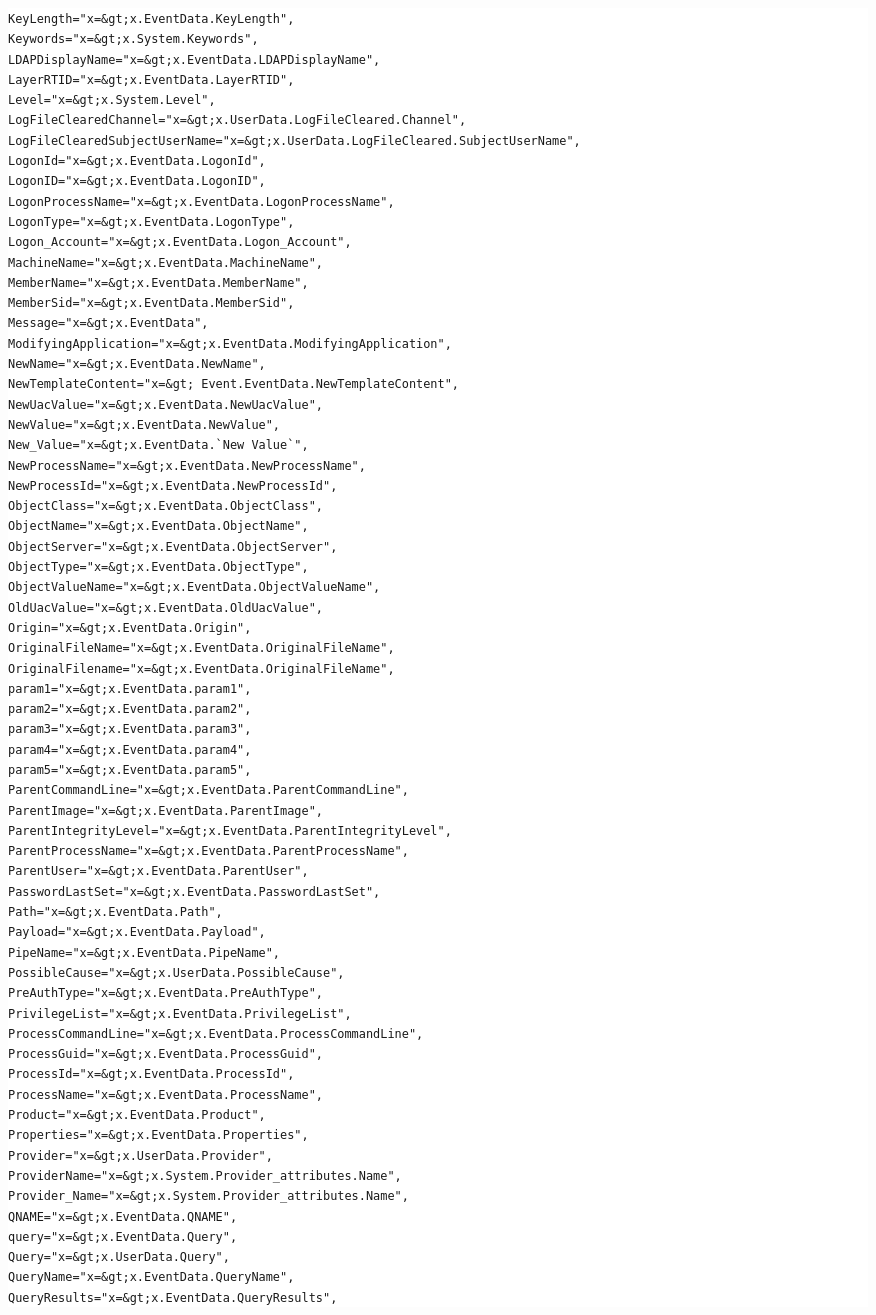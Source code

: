     KeyLength="x=&gt;x.EventData.KeyLength",
    Keywords="x=&gt;x.System.Keywords",
    LDAPDisplayName="x=&gt;x.EventData.LDAPDisplayName",
    LayerRTID="x=&gt;x.EventData.LayerRTID",
    Level="x=&gt;x.System.Level",
    LogFileClearedChannel="x=&gt;x.UserData.LogFileCleared.Channel",
    LogFileClearedSubjectUserName="x=&gt;x.UserData.LogFileCleared.SubjectUserName",
    LogonId="x=&gt;x.EventData.LogonId",
    LogonID="x=&gt;x.EventData.LogonID",
    LogonProcessName="x=&gt;x.EventData.LogonProcessName",
    LogonType="x=&gt;x.EventData.LogonType",
    Logon_Account="x=&gt;x.EventData.Logon_Account",
    MachineName="x=&gt;x.EventData.MachineName",
    MemberName="x=&gt;x.EventData.MemberName",
    MemberSid="x=&gt;x.EventData.MemberSid",
    Message="x=&gt;x.EventData",
    ModifyingApplication="x=&gt;x.EventData.ModifyingApplication",
    NewName="x=&gt;x.EventData.NewName",
    NewTemplateContent="x=&gt; Event.EventData.NewTemplateContent",
    NewUacValue="x=&gt;x.EventData.NewUacValue",
    NewValue="x=&gt;x.EventData.NewValue",
    New_Value="x=&gt;x.EventData.`New Value`",
    NewProcessName="x=&gt;x.EventData.NewProcessName",
    NewProcessId="x=&gt;x.EventData.NewProcessId",
    ObjectClass="x=&gt;x.EventData.ObjectClass",
    ObjectName="x=&gt;x.EventData.ObjectName",
    ObjectServer="x=&gt;x.EventData.ObjectServer",
    ObjectType="x=&gt;x.EventData.ObjectType",
    ObjectValueName="x=&gt;x.EventData.ObjectValueName",
    OldUacValue="x=&gt;x.EventData.OldUacValue",
    Origin="x=&gt;x.EventData.Origin",
    OriginalFileName="x=&gt;x.EventData.OriginalFileName",
    OriginalFilename="x=&gt;x.EventData.OriginalFileName",
    param1="x=&gt;x.EventData.param1",
    param2="x=&gt;x.EventData.param2",
    param3="x=&gt;x.EventData.param3",
    param4="x=&gt;x.EventData.param4",
    param5="x=&gt;x.EventData.param5",
    ParentCommandLine="x=&gt;x.EventData.ParentCommandLine",
    ParentImage="x=&gt;x.EventData.ParentImage",
    ParentIntegrityLevel="x=&gt;x.EventData.ParentIntegrityLevel",
    ParentProcessName="x=&gt;x.EventData.ParentProcessName",
    ParentUser="x=&gt;x.EventData.ParentUser",
    PasswordLastSet="x=&gt;x.EventData.PasswordLastSet",
    Path="x=&gt;x.EventData.Path",
    Payload="x=&gt;x.EventData.Payload",
    PipeName="x=&gt;x.EventData.PipeName",
    PossibleCause="x=&gt;x.UserData.PossibleCause",
    PreAuthType="x=&gt;x.EventData.PreAuthType",
    PrivilegeList="x=&gt;x.EventData.PrivilegeList",
    ProcessCommandLine="x=&gt;x.EventData.ProcessCommandLine",
    ProcessGuid="x=&gt;x.EventData.ProcessGuid",
    ProcessId="x=&gt;x.EventData.ProcessId",
    ProcessName="x=&gt;x.EventData.ProcessName",
    Product="x=&gt;x.EventData.Product",
    Properties="x=&gt;x.EventData.Properties",
    Provider="x=&gt;x.UserData.Provider",
    ProviderName="x=&gt;x.System.Provider_attributes.Name",
    Provider_Name="x=&gt;x.System.Provider_attributes.Name",
    QNAME="x=&gt;x.EventData.QNAME",
    query="x=&gt;x.EventData.Query",
    Query="x=&gt;x.UserData.Query",
    QueryName="x=&gt;x.EventData.QueryName",
    QueryResults="x=&gt;x.EventData.QueryResults",